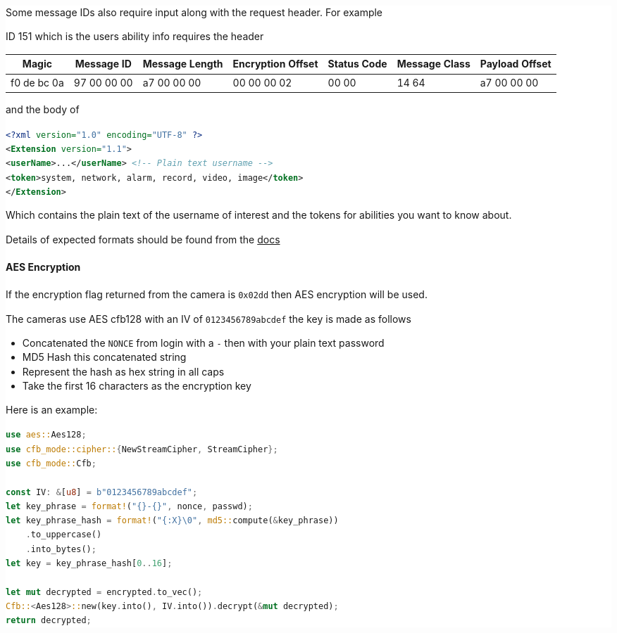 Some message IDs also require input along with the request header. For example

ID 151 which is the users ability info requires the header

|    Magic     |  Message ID  | Message Length | Encryption Offset |    Status Code    | Message Class | Payload Offset |
|--------------|--------------|----------------|-------------------|-------------------|---------------|----------------|
| f0 de bc 0a  | 97 00 00 00  |  a7 00 00 00   |    00 00 00 02    |       00 00       |     14 64     |   a7 00 00 00  |

and the body of

```xml
<?xml version="1.0" encoding="UTF-8" ?>
<Extension version="1.1">
<userName>...</userName> <!-- Plain text username -->
<token>system, network, alarm, record, video, image</token>
</Extension>
```

Which contains the plain text of the username of interest and the tokens for
abilities you want to know about.

Details of expected formats should be found from the
[docs](messages.md)

#### AES Encryption

If the encryption flag returned from the camera is `0x02dd` then AES encryption will be used.

The cameras use AES cfb128 with an IV of `0123456789abcdef` the key is made as follows

- Concatenated the `NONCE` from login with a `-` then with your plain text password
- MD5 Hash this concatenated string
- Represent the hash as hex string in all caps
- Take the first 16 characters as the encryption key


Here is an example:

```rust
use aes::Aes128;
use cfb_mode::cipher::{NewStreamCipher, StreamCipher};
use cfb_mode::Cfb;

const IV: &[u8] = b"0123456789abcdef";
let key_phrase = format!("{}-{}", nonce, passwd);
let key_phrase_hash = format!("{:X}\0", md5::compute(&key_phrase))
    .to_uppercase()
    .into_bytes();
let key = key_phrase_hash[0..16];

let mut decrypted = encrypted.to_vec();
Cfb::<Aes128>::new(key.into(), IV.into()).decrypt(&mut decrypted);
return decrypted;
```
